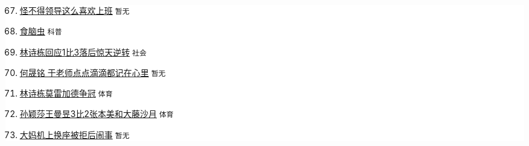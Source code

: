 67. [怪不得领导这么喜欢上班](https://m.weibo.cn/search?containerid=100103type%3D1%26t%3D10%26q%3D%E6%80%AA%E4%B8%8D%E5%BE%97%E9%A2%86%E5%AF%BC%E8%BF%99%E4%B9%88%E5%96%9C%E6%AC%A2%E4%B8%8A%E7%8F%AD&stream_entry_id=31&isnewpage=1&extparam=seat%3D1%26filter_type%3Drealtimehot%26c_type%3D31%26lcate%3D5001%26cate%3D5001%26band_rank%3D32%26q%3D%25E6%2580%25AA%25E4%25B8%258D%25E5%25BE%2597%25E9%25A2%2586%25E5%25AF%25BC%25E8%25BF%2599%25E4%25B9%2588%25E5%2596%259C%25E6%25AC%25A2%25E4%25B8%258A%25E7%258F%25AD%26stream_entry_id%3D31%26realpos%3D32%26pos%3D32%26flag%3D1%26dgr%3D0%26display_time%3D1756000514%26pre_seqid%3D17560005146960571385155) `暂无` 

68. [食脑虫](https://m.weibo.cn/search?containerid=100103type%3D1%26t%3D10%26q%3D%E9%A3%9F%E8%84%91%E8%99%AB&stream_entry_id=31&isnewpage=1&extparam=seat%3D1%26filter_type%3Drealtimehot%26c_type%3D31%26lcate%3D5001%26cate%3D5001%26band_rank%3D33%26q%3D%25E9%25A3%259F%25E8%2584%2591%25E8%2599%25AB%26stream_entry_id%3D31%26realpos%3D33%26pos%3D33%26flag%3D0%26dgr%3D0%26display_time%3D1756000514%26pre_seqid%3D17560005146960571385155) `科普` 

69. [林诗栋回应1比3落后惊天逆转](https://m.weibo.cn/search?containerid=100103type%3D1%26t%3D10%26q%3D%23%E6%9E%97%E8%AF%97%E6%A0%8B%E5%9B%9E%E5%BA%941%E6%AF%943%E8%90%BD%E5%90%8E%E6%83%8A%E5%A4%A9%E9%80%86%E8%BD%AC%23&stream_entry_id=31&isnewpage=1&extparam=seat%3D1%26filter_type%3Drealtimehot%26c_type%3D31%26lcate%3D5001%26cate%3D5001%26band_rank%3D35%26q%3D%2523%25E6%259E%2597%25E8%25AF%2597%25E6%25A0%258B%25E5%259B%259E%25E5%25BA%25941%25E6%25AF%25943%25E8%2590%25BD%25E5%2590%258E%25E6%2583%258A%25E5%25A4%25A9%25E9%2580%2586%25E8%25BD%25AC%2523%26stream_entry_id%3D31%26realpos%3D35%26pos%3D35%26flag%3D1%26dgr%3D0%26display_time%3D1756000514%26pre_seqid%3D17560005146960571385155) `社会` 

70. [何晟铭 于老师点点滴滴都记在心里](https://m.weibo.cn/search?containerid=100103type%3D1%26t%3D10%26q%3D%E4%BD%95%E6%99%9F%E9%93%AD+%E4%BA%8E%E8%80%81%E5%B8%88%E7%82%B9%E7%82%B9%E6%BB%B4%E6%BB%B4%E9%83%BD%E8%AE%B0%E5%9C%A8%E5%BF%83%E9%87%8C&stream_entry_id=31&isnewpage=1&extparam=seat%3D1%26filter_type%3Drealtimehot%26c_type%3D31%26lcate%3D5001%26cate%3D5001%26band_rank%3D36%26q%3D%25E4%25BD%2595%25E6%2599%259F%25E9%2593%25AD%2520%25E4%25BA%258E%25E8%2580%2581%25E5%25B8%2588%25E7%2582%25B9%25E7%2582%25B9%25E6%25BB%25B4%25E6%25BB%25B4%25E9%2583%25BD%25E8%25AE%25B0%25E5%259C%25A8%25E5%25BF%2583%25E9%2587%258C%26stream_entry_id%3D31%26realpos%3D36%26pos%3D36%26flag%3D1%26dgr%3D0%26display_time%3D1756000514%26pre_seqid%3D17560005146960571385155) `暂无` 

71. [林诗栋莫雷加德争冠](https://m.weibo.cn/search?containerid=100103type%3D1%26t%3D10%26q%3D%23%E6%9E%97%E8%AF%97%E6%A0%8B%E8%8E%AB%E9%9B%B7%E5%8A%A0%E5%BE%B7%E4%BA%89%E5%86%A0%23&stream_entry_id=31&isnewpage=1&extparam=seat%3D1%26filter_type%3Drealtimehot%26c_type%3D31%26lcate%3D5001%26cate%3D5001%26band_rank%3D37%26q%3D%2523%25E6%259E%2597%25E8%25AF%2597%25E6%25A0%258B%25E8%258E%25AB%25E9%259B%25B7%25E5%258A%25A0%25E5%25BE%25B7%25E4%25BA%2589%25E5%2586%25A0%2523%26stream_entry_id%3D31%26realpos%3D37%26pos%3D37%26flag%3D1%26dgr%3D0%26display_time%3D1756000514%26pre_seqid%3D17560005146960571385155) `体育` 

72. [孙颖莎王曼昱3比2张本美和大藤沙月](https://m.weibo.cn/search?containerid=100103type%3D1%26t%3D10%26q%3D%23%E5%AD%99%E9%A2%96%E8%8E%8E%E7%8E%8B%E6%9B%BC%E6%98%B13%E6%AF%942%E5%BC%A0%E6%9C%AC%E7%BE%8E%E5%92%8C%E5%A4%A7%E8%97%A4%E6%B2%99%E6%9C%88%23&stream_entry_id=31&isnewpage=1&extparam=seat%3D1%26filter_type%3Drealtimehot%26c_type%3D31%26lcate%3D5001%26cate%3D5001%26band_rank%3D38%26q%3D%2523%25E5%25AD%2599%25E9%25A2%2596%25E8%258E%258E%25E7%258E%258B%25E6%259B%25BC%25E6%2598%25B13%25E6%25AF%25942%25E5%25BC%25A0%25E6%259C%25AC%25E7%25BE%258E%25E5%2592%258C%25E5%25A4%25A7%25E8%2597%25A4%25E6%25B2%2599%25E6%259C%2588%2523%26stream_entry_id%3D31%26realpos%3D38%26pos%3D38%26flag%3D0%26dgr%3D0%26display_time%3D1756000514%26pre_seqid%3D17560005146960571385155) `体育` 

73. [大妈机上换座被拒后闹事](https://m.weibo.cn/search?containerid=100103type%3D1%26t%3D10%26q%3D%E5%A4%A7%E5%A6%88%E6%9C%BA%E4%B8%8A%E6%8D%A2%E5%BA%A7%E8%A2%AB%E6%8B%92%E5%90%8E%E9%97%B9%E4%BA%8B&stream_entry_id=31&isnewpage=1&extparam=seat%3D1%26filter_type%3Drealtimehot%26c_type%3D31%26lcate%3D5001%26cate%3D5001%26band_rank%3D40%26q%3D%25E5%25A4%25A7%25E5%25A6%2588%25E6%259C%25BA%25E4%25B8%258A%25E6%258D%25A2%25E5%25BA%25A7%25E8%25A2%25AB%25E6%258B%2592%25E5%2590%258E%25E9%2597%25B9%25E4%25BA%258B%26stream_entry_id%3D31%26realpos%3D40%26pos%3D40%26flag%3D1%26dgr%3D0%26display_time%3D1756000514%26pre_seqid%3D17560005146960571385155) `暂无` 
